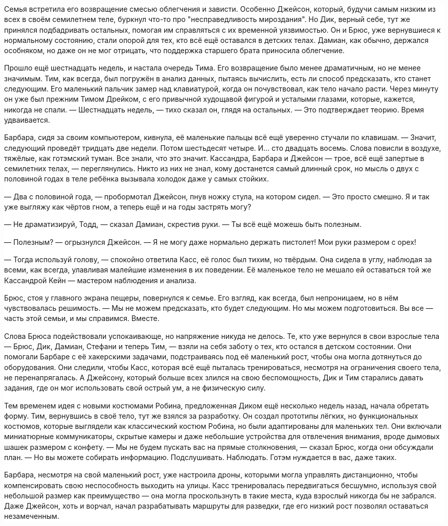 Семья встретила его возвращение смесью облегчения и зависти. Особенно Джейсон, который, будучи самым низким из всех в своём семилетнем теле, буркнул что-то про "несправедливость мироздания". Но Дик, верный себе, тут же принялся подбадривать остальных, помогая им справляться с их временной уязвимостью. Он и Брюс, уже вернувшиеся к нормальному состоянию, стали опорой для тех, кто всё ещё оставался в детских телах. Дамиан, как обычно, держался особняком, но даже он не мог отрицать, что поддержка старшего брата приносила облегчение.

Прошло ещё шестнадцать недель, и настала очередь Тима. Его возвращение было менее драматичным, но не менее значимым. Тим, как всегда, был погружён в анализ данных, пытаясь вычислить, есть ли способ предсказать, кто станет следующим. Его маленький пальчик замер над клавиатурой, когда он почувствовал, как тело начало расти. Через минуту он уже был прежним Тимом Дрейком, с его привычной худощавой фигурой и усталыми глазами, которые, кажется, никогда не спали. — Шестнадцать недель, — тихо сказал он, глядя на остальных. — Это подтверждает теорию. Время удваивается.

Барбара, сидя за своим компьютером, кивнула, её маленькие пальцы всё ещё уверенно стучали по клавишам.
— Значит, следующий проведёт тридцать две недели. Потом шестьдесят четыре. И… сто двадцать восемь. Слова повисли в воздухе, тяжёлые, как готэмский туман. Все знали, что это значит. Кассандра, Барбара и Джейсон — трое, всё ещё запертые в семилетних телах, — переглянулись. Никто из них не знал, кому достанется самый длинный срок, но мысль о двух с половиной годах в теле ребёнка вызывала холодок даже у самых стойких.

— Два с половиной года, — пробормотал Джейсон, пнув ножку стула, на котором сидел. — Это просто смешно. Я и так уже выгляжу как чёртов гном, а теперь ещё и на годы застрять могу?

— Не драматизируй, Тодд, — сказал Дамиан, скрестив руки. — Ты всё ещё можешь быть полезным.

— Полезным? — огрызнулся Джейсон. — Я не могу даже нормально держать пистолет! Мои руки размером с орех!

— Тогда используй голову, — спокойно ответила Касс, её голос был тихим, но твёрдым. Она сидела в углу, наблюдая за всеми, как всегда, улавливая малейшие изменения в их поведении. Её маленькое тело не мешало ей оставаться той же Кассандрой Кейн — мастером наблюдения и анализа.

Брюс, стоя у главного экрана пещеры, повернулся к семье. Его взгляд, как всегда, был непроницаем, но в нём чувствовалась решимость.
— Мы не можем предсказать, кто будет следующим. Но мы можем подготовиться. Вы все — часть этой семьи, и мы справимся. Вместе.

Слова Брюса подействовали успокаивающе, но напряжение никуда не делось. Те, кто уже вернулся в свои взрослые тела — Брюс, Дик, Дамиан, Стефани и теперь Тим, — взяли на себя заботу о тех, кто остался в детском состоянии. Они помогали Барбаре с её хакерскими задачами, подстраиваясь под её маленький рост, чтобы она могла дотянуться до оборудования. Они следили, чтобы Касс, которая всё ещё пыталась тренироваться, несмотря на ограничения своего тела, не перенапрягалась. А Джейсону, который больше всех злился на свою беспомощность, Дик и Тим старались давать задания, где он мог использовать свой острый ум, а не физическую силу.

Тем временем идея с новыми костюмами Робина, предложенная Диком ещё несколько недель назад, начала обретать форму. Тим, вернувшись в своё тело, тут же взялся за разработку. Он создал прототипы лёгких, но функциональных костюмов, которые выглядели как классический костюм Робина, но были адаптированы для маленьких тел. Они включали миниатюрные коммуникаторы, скрытые камеры и даже небольшие устройства для отвлечения внимания, вроде дымовых шашек размером с конфету. — Мы не будем пускать вас на прямые столкновения, — сказал Брюс, когда они обсуждали план. — Но вы можете собирать информацию. Подслушивать. Наблюдать. Готэм нуждается в вас, даже таких.

Барбара, несмотря на свой маленький рост, уже настроила дроны, которыми могла управлять дистанционно, чтобы компенсировать свою неспособность выходить на улицы. Касс тренировалась передвигаться бесшумно, используя свой небольшой размер как преимущество — она могла проскользнуть в такие места, куда взрослый никогда бы не забрался. Даже Джейсон, хоть и ворчал, начал разрабатывать маршруты для разведки, где его низкий рост позволял оставаться незамеченным.
